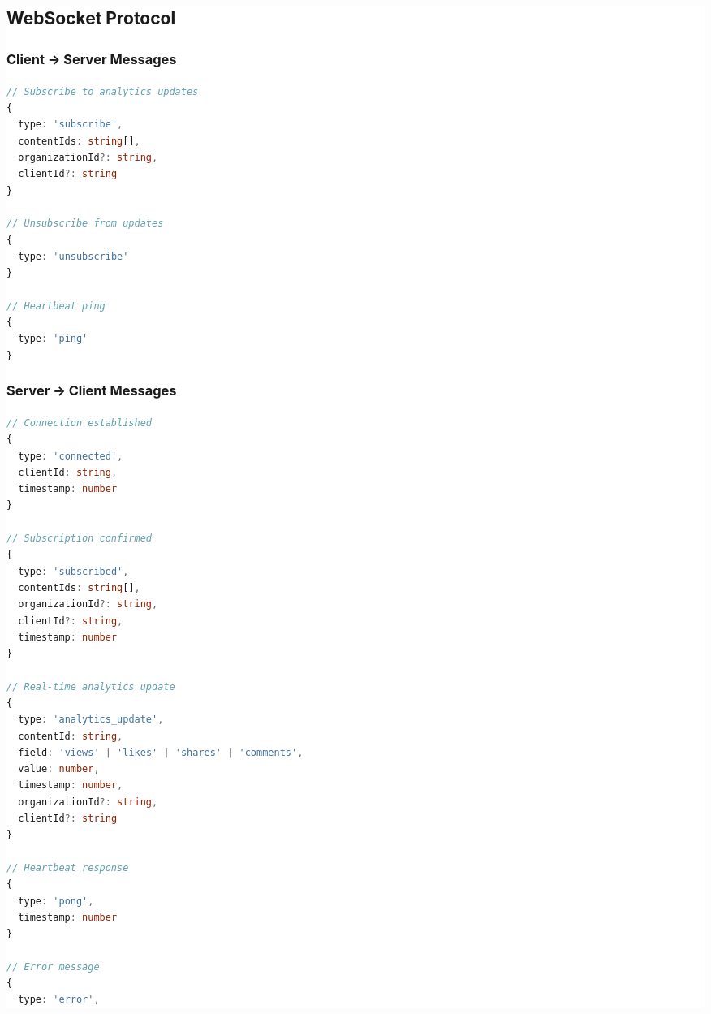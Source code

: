 ## WebSocket Protocol

### Client → Server Messages

```typescript
// Subscribe to analytics updates
{
  type: 'subscribe',
  contentIds: string[],
  organizationId?: string,
  clientId?: string
}

// Unsubscribe from updates  
{
  type: 'unsubscribe'
}

// Heartbeat ping
{
  type: 'ping'
}
```

### Server → Client Messages

```typescript
// Connection established
{
  type: 'connected',
  clientId: string,
  timestamp: number
}

// Subscription confirmed
{
  type: 'subscribed', 
  contentIds: string[],
  organizationId?: string,
  clientId?: string,
  timestamp: number
}

// Real-time analytics update
{
  type: 'analytics_update',
  contentId: string,
  field: 'views' | 'likes' | 'shares' | 'comments',
  value: number,
  timestamp: number,
  organizationId?: string,
  clientId?: string
}

// Heartbeat response
{
  type: 'pong',
  timestamp: number
}

// Error message
{
  type: 'error',
```